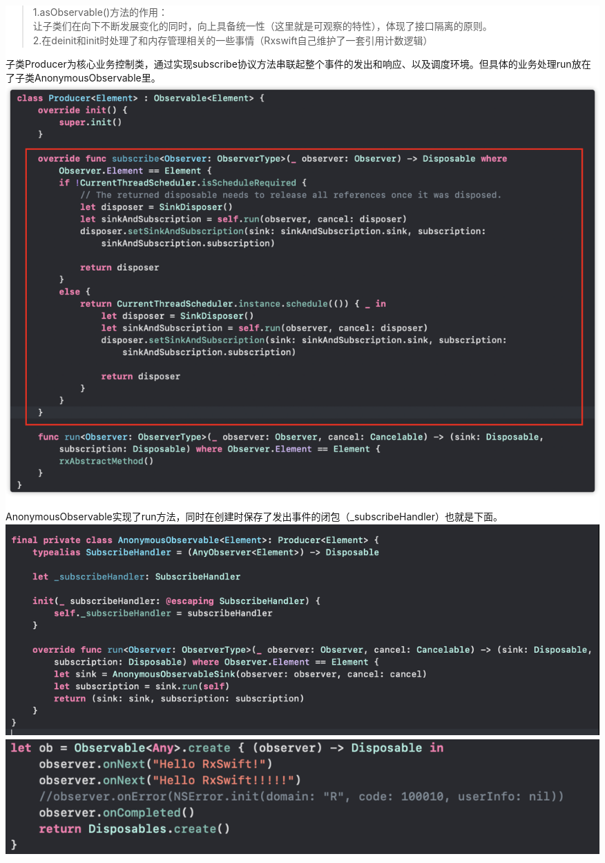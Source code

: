 > 1.asObservable()方法的作用：  
> 让子类们在向下不断发展变化的同时，向上具备统一性（这里就是可观察的特性），体现了接口隔离的原则。  
> 2.在deinit和init时处理了和内存管理相关的一些事情（Rxswift自己维护了一套引用计数逻辑）  

子类Producer为核心业务控制类，通过实现subscribe协议方法串联起整个事件的发出和响应、以及调度环境。但具体的业务处理run放在了子类AnonymousObservable里。
![](RxSwift%E6%A0%B8%E5%BF%83%E9%80%BB%E8%BE%91/2C2465DA-52E9-4535-9FCA-93C67A4C4F9F.png)

AnonymousObservable实现了run方法，同时在创建时保存了发出事件的闭包（_subscribeHandler）也就是下面。
![](RxSwift%E6%A0%B8%E5%BF%83%E9%80%BB%E8%BE%91/78C38273-6C51-4CA8-B6DB-FA80C9681F0E.png)![](RxSwift%E6%A0%B8%E5%BF%83%E9%80%BB%E8%BE%91/F537B83D-DFCF-47E1-8181-4F92B560CD8E.png)
